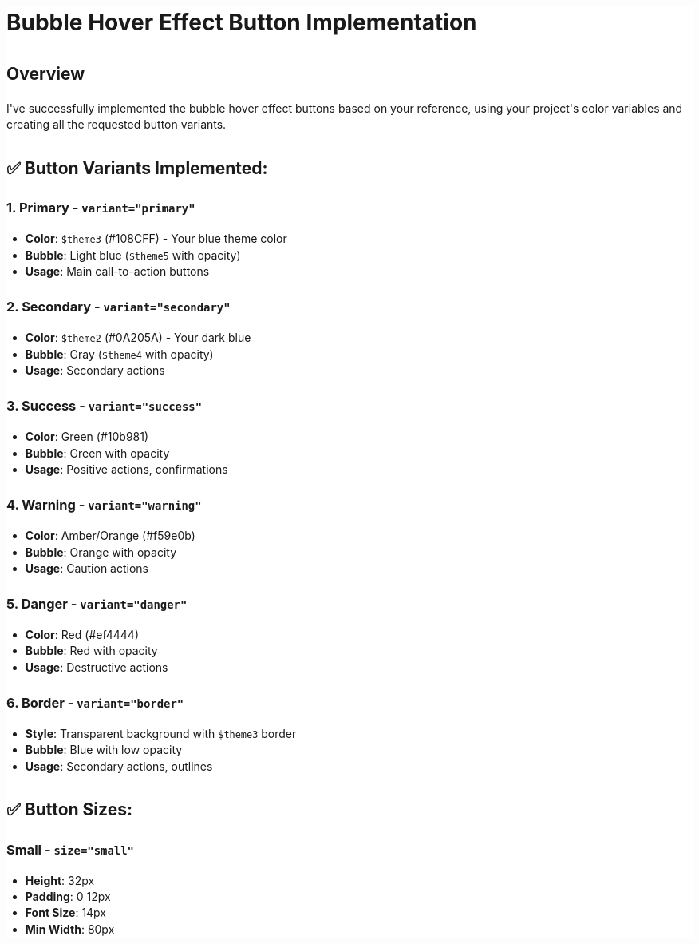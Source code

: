 # Bubble Hover Effect Button Implementation

## Overview
I've successfully implemented the bubble hover effect buttons based on your reference, using your project's color variables and creating all the requested button variants.

## ✅ **Button Variants Implemented:**

### 1. **Primary** - `variant="primary"`
- **Color**: `$theme3` (#108CFF) - Your blue theme color
- **Bubble**: Light blue (`$theme5` with opacity)
- **Usage**: Main call-to-action buttons

### 2. **Secondary** - `variant="secondary"`
- **Color**: `$theme2` (#0A205A) - Your dark blue
- **Bubble**: Gray (`$theme4` with opacity)
- **Usage**: Secondary actions

### 3. **Success** - `variant="success"`
- **Color**: Green (#10b981)
- **Bubble**: Green with opacity
- **Usage**: Positive actions, confirmations

### 4. **Warning** - `variant="warning"`
- **Color**: Amber/Orange (#f59e0b)
- **Bubble**: Orange with opacity
- **Usage**: Caution actions

### 5. **Danger** - `variant="danger"`
- **Color**: Red (#ef4444)
- **Bubble**: Red with opacity
- **Usage**: Destructive actions

### 6. **Border** - `variant="border"`
- **Style**: Transparent background with `$theme3` border
- **Bubble**: Blue with low opacity
- **Usage**: Secondary actions, outlines

## ✅ **Button Sizes:**

### Small - `size="small"`
- **Height**: 32px
- **Padding**: 0 12px
- **Font Size**: 14px
- **Min Width**: 80px
